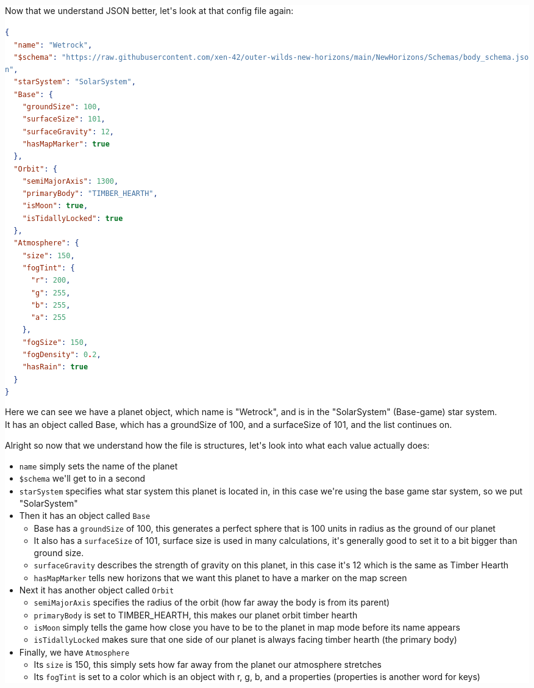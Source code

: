 Now that we understand JSON better, let's look at that config file again:

```json
{
  "name": "Wetrock",
  "$schema": "https://raw.githubusercontent.com/xen-42/outer-wilds-new-horizons/main/NewHorizons/Schemas/body_schema.json",
  "starSystem": "SolarSystem",
  "Base": {
    "groundSize": 100,
    "surfaceSize": 101,
    "surfaceGravity": 12,
    "hasMapMarker": true
  },
  "Orbit": {
    "semiMajorAxis": 1300,
    "primaryBody": "TIMBER_HEARTH",
    "isMoon": true,
    "isTidallyLocked": true
  },
  "Atmosphere": {
    "size": 150,
    "fogTint": {
      "r": 200,
      "g": 255,
      "b": 255,
      "a": 255
    },
    "fogSize": 150,
    "fogDensity": 0.2,
    "hasRain": true
  }
}
```

Here we can see we have a planet object, which name is "Wetrock", and is in the "SolarSystem" (Base-game) star system.  
It has an object called Base, which has a groundSize of 100, and a surfaceSize of 101, and the list continues on.

Alright so now that we understand how the file is structures, let's look into what each value actually does:

- `name` simply sets the name of the planet
- `$schema` we'll get to in a second
- `starSystem` specifies what star system this planet is located in, in this case we're using the base game star system, so we put "SolarSystem"
- Then it has an object called `Base`
  - Base has a `groundSize` of 100, this generates a perfect sphere that is 100 units in radius as the ground of our planet
  - It also has a `surfaceSize` of 101, surface size is used in many calculations, it's generally good to set it to a bit bigger than ground size.
  - `surfaceGravity` describes the strength of gravity on this planet, in this case it's 12 which is the same as Timber Hearth
  - `hasMapMarker` tells new horizons that we want this planet to have a marker on the map screen
- Next it has another object called `Orbit`
  - `semiMajorAxis` specifies the radius of the orbit (how far away the body is from its parent)
  - `primaryBody` is set to TIMBER_HEARTH, this makes our planet orbit timber hearth
  - `isMoon` simply tells the game how close you have to be to the planet in map mode before its name appears
  - `isTidallyLocked` makes sure that one side of our planet is always facing timber hearth (the primary body)
- Finally, we have `Atmosphere`
  - Its `size` is 150, this simply sets how far away from the planet our atmosphere stretches
  - Its `fogTint` is set to a color which is an object with r, g, b, and a properties (properties is another word for keys)